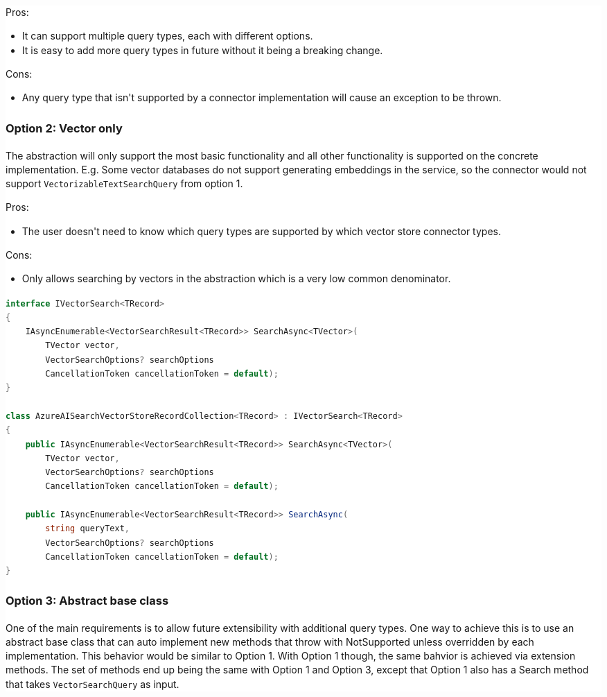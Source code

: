 Pros:

- It can support multiple query types, each with different options.
- It is easy to add more query types in future without it being a breaking change.

Cons:

- Any query type that isn't supported by a connector implementation will cause an exception to be thrown.

### Option 2: Vector only

The abstraction will only support the most basic functionality and all other functionality is supported on the concrete implementation.
E.g. Some vector databases do not support generating embeddings in the service, so the connector would not support `VectorizableTextSearchQuery` from option 1.

Pros:

- The user doesn't need to know which query types are supported by which vector store connector types.

Cons:

- Only allows searching by vectors in the abstraction which is a very low common denominator.

```csharp
interface IVectorSearch<TRecord>
{
    IAsyncEnumerable<VectorSearchResult<TRecord>> SearchAsync<TVector>(
        TVector vector,
        VectorSearchOptions? searchOptions
        CancellationToken cancellationToken = default);
}

class AzureAISearchVectorStoreRecordCollection<TRecord> : IVectorSearch<TRecord>
{
    public IAsyncEnumerable<VectorSearchResult<TRecord>> SearchAsync<TVector>(
        TVector vector,
        VectorSearchOptions? searchOptions
        CancellationToken cancellationToken = default);

    public IAsyncEnumerable<VectorSearchResult<TRecord>> SearchAsync(
        string queryText,
        VectorSearchOptions? searchOptions
        CancellationToken cancellationToken = default);
}
```

### Option 3: Abstract base class

One of the main requirements is to allow future extensibility with additional query types.
One way to achieve this is to use an abstract base class that can auto implement new methods
that throw with NotSupported unless overridden by each implementation. This behavior would
be similar to Option 1. With Option 1 though, the same bahvior is achieved via extension methods.
The set of methods end up being the same with Option 1 and Option 3, except that Option 1 also has
a Search method that takes `VectorSearchQuery` as input.
